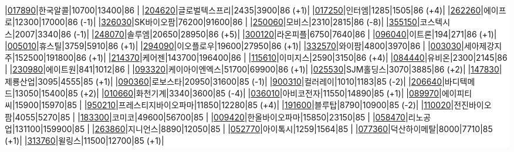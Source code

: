 |[017890](https://finance.daum.net/quotes/A017890)|한국알콜|10700|13400|86 |
|[204620](https://finance.daum.net/quotes/A204620)|글로벌텍스프리|2435|3900|86 (+1)|
|[017250](https://finance.daum.net/quotes/A017250)|인터엠|1285|1505|86 (+4)|
|[262260](https://finance.daum.net/quotes/A262260)|에이프로|12300|17000|86 (-1)|
|[326030](https://finance.daum.net/quotes/A326030)|SK바이오팜|76200|91600|86 |
|[250060](https://finance.daum.net/quotes/A250060)|모비스|2310|2815|86 (-8)|
|[355150](https://finance.daum.net/quotes/A355150)|코스텍시스|2007|3340|86 (-1)|
|[248070](https://finance.daum.net/quotes/A248070)|솔루엠|20650|28950|86 (+5)|
|[300120](https://finance.daum.net/quotes/A300120)|라온피플|6750|7640|86 |
|[096040](https://finance.daum.net/quotes/A096040)|이트론|194|271|86 (+1)|
|[005010](https://finance.daum.net/quotes/A005010)|휴스틸|3759|5910|86 (+1)|
|[294090](https://finance.daum.net/quotes/A294090)|이오플로우|19600|27950|86 (+1)|
|[332570](https://finance.daum.net/quotes/A332570)|와이팜|4800|3970|86 |
|[003030](https://finance.daum.net/quotes/A003030)|세아제강지주|152500|191800|86 (+1)|
|[214370](https://finance.daum.net/quotes/A214370)|케어젠|143700|196400|86 |
|[115610](https://finance.daum.net/quotes/A115610)|이미지스|2590|3150|86 (+4)|
|[084440](https://finance.daum.net/quotes/A084440)|유비온|2300|2145|86 |
|[230980](https://finance.daum.net/quotes/A230980)|에이트원|841|1012|86 |
|[093320](https://finance.daum.net/quotes/A093320)|케이아이엔엑스|51700|69900|86 (+1)|
|[025530](https://finance.daum.net/quotes/A025530)|SJM홀딩스|3070|3885|86 (+2)|
|[147830](https://finance.daum.net/quotes/A147830)|제룡산업|3095|4555|85 (+1)|
|[090360](https://finance.daum.net/quotes/A090360)|로보스타|20950|31600|85 (-1)|
|[900310](https://finance.daum.net/quotes/A900310)|컬러레이|1010|1183|85 (-2)|
|[206640](https://finance.daum.net/quotes/A206640)|바디텍메드|13050|15400|85 (+2)|
|[010660](https://finance.daum.net/quotes/A010660)|화천기계|3340|3600|85 (-4)|
|[036010](https://finance.daum.net/quotes/A036010)|아비코전자|11550|14890|85 (+1)|
|[089970](https://finance.daum.net/quotes/A089970)|에이피티씨|15900|15970|85 |
|[950210](https://finance.daum.net/quotes/A950210)|프레스티지바이오파마|11850|12280|85 (+4)|
|[191600](https://finance.daum.net/quotes/A191600)|블루탑|8790|10900|85 (-2)|
|[110020](https://finance.daum.net/quotes/A110020)|전진바이오팜|4055|5270|85 |
|[183300](https://finance.daum.net/quotes/A183300)|코미코|49600|56700|85 |
|[009420](https://finance.daum.net/quotes/A009420)|한올바이오파마|15850|23150|85 |
|[058470](https://finance.daum.net/quotes/A058470)|리노공업|131100|159900|85 |
|[263860](https://finance.daum.net/quotes/A263860)|지니언스|8890|12050|85 |
|[052770](https://finance.daum.net/quotes/A052770)|아이톡시|1259|1564|85 |
|[077360](https://finance.daum.net/quotes/A077360)|덕산하이메탈|8000|7710|85 (+1)|
|[313760](https://finance.daum.net/quotes/A313760)|윌링스|11500|12700|85 (+1)|